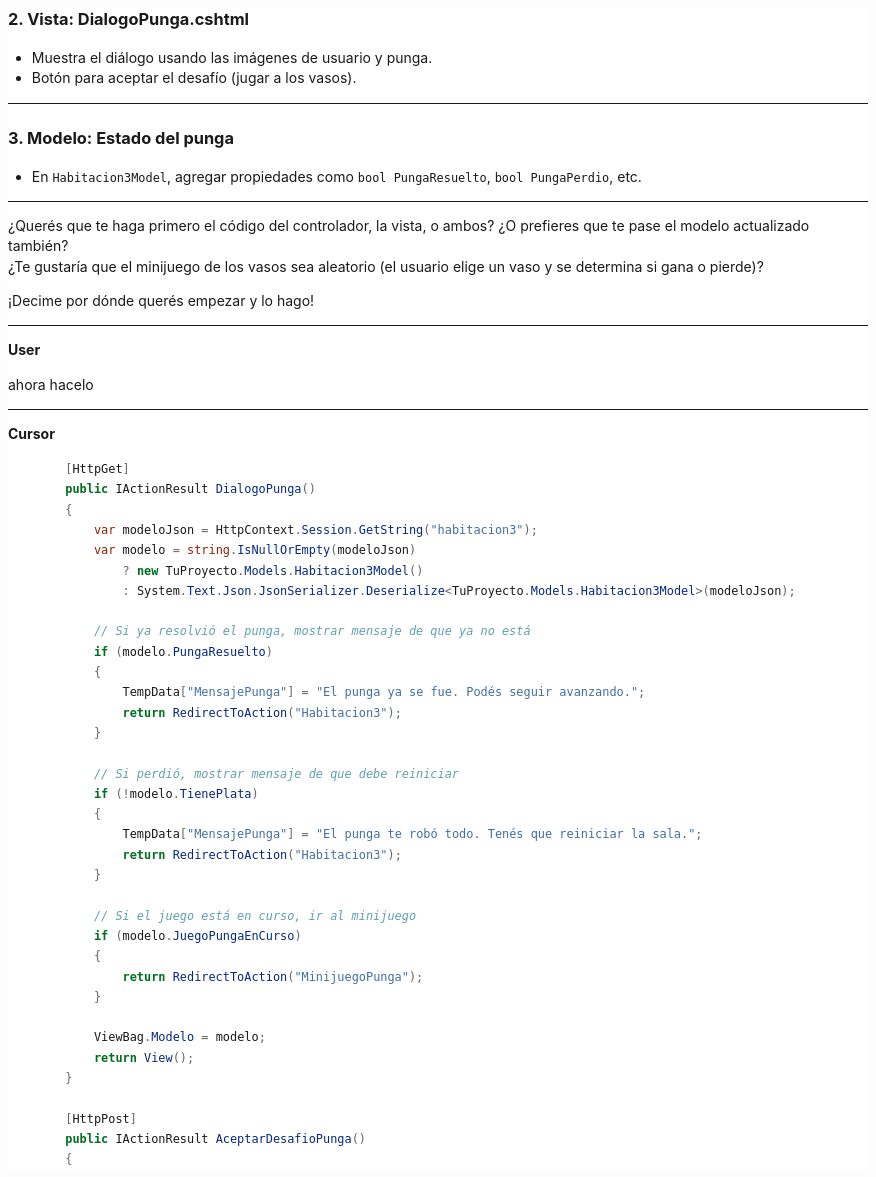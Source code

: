 
### 2. Vista: DialogoPunga.cshtml

- Muestra el diálogo usando las imágenes de usuario y punga.
- Botón para aceptar el desafío (jugar a los vasos).

---

### 3. Modelo: Estado del punga

- En `Habitacion3Model`, agregar propiedades como `bool PungaResuelto`, `bool PungaPerdio`, etc.

---

¿Querés que te haga primero el código del controlador, la vista, o ambos? ¿O prefieres que te pase el modelo actualizado también?  
¿Te gustaría que el minijuego de los vasos sea aleatorio (el usuario elige un vaso y se determina si gana o pierde)?

¡Decime por dónde querés empezar y lo hago!

---

**User**

ahora hacelo

---

**Cursor**

```csharp
        [HttpGet]
        public IActionResult DialogoPunga()
        {
            var modeloJson = HttpContext.Session.GetString("habitacion3");
            var modelo = string.IsNullOrEmpty(modeloJson)
                ? new TuProyecto.Models.Habitacion3Model()
                : System.Text.Json.JsonSerializer.Deserialize<TuProyecto.Models.Habitacion3Model>(modeloJson);

            // Si ya resolvió el punga, mostrar mensaje de que ya no está
            if (modelo.PungaResuelto)
            {
                TempData["MensajePunga"] = "El punga ya se fue. Podés seguir avanzando.";
                return RedirectToAction("Habitacion3");
            }

            // Si perdió, mostrar mensaje de que debe reiniciar
            if (!modelo.TienePlata)
            {
                TempData["MensajePunga"] = "El punga te robó todo. Tenés que reiniciar la sala.";
                return RedirectToAction("Habitacion3");
            }

            // Si el juego está en curso, ir al minijuego
            if (modelo.JuegoPungaEnCurso)
            {
                return RedirectToAction("MinijuegoPunga");
            }

            ViewBag.Modelo = modelo;
            return View();
        }

        [HttpPost]
        public IActionResult AceptarDesafioPunga()
        {
```
